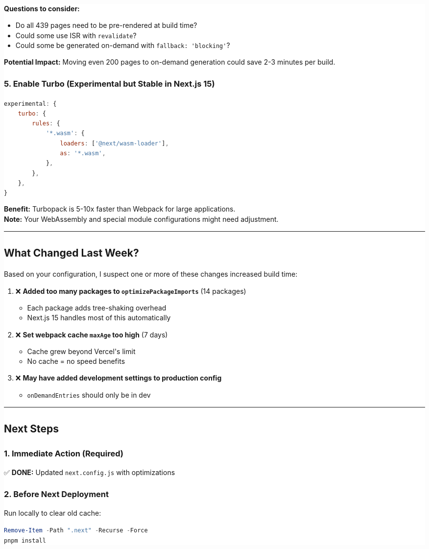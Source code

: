 **Questions to consider:**
- Do all 439 pages need to be pre-rendered at build time?
- Could some use ISR with `revalidate`?
- Could some be generated on-demand with `fallback: 'blocking'`?

**Potential Impact:** Moving even 200 pages to on-demand generation could save 2-3 minutes per build.

### 5. Enable Turbo (Experimental but Stable in Next.js 15)
```javascript
experimental: {
    turbo: {
        rules: {
            '*.wasm': {
                loaders: ['@next/wasm-loader'],
                as: '*.wasm',
            },
        },
    },
}
```

**Benefit:** Turbopack is 5-10x faster than Webpack for large applications.  
**Note:** Your WebAssembly and special module configurations might need adjustment.

---

## What Changed Last Week?

Based on your configuration, I suspect one or more of these changes increased build time:

1. ❌ **Added too many packages to `optimizePackageImports`** (14 packages)
   - Each package adds tree-shaking overhead
   - Next.js 15 handles most of this automatically

2. ❌ **Set webpack cache `maxAge` too high** (7 days)
   - Cache grew beyond Vercel's limit
   - No cache = no speed benefits

3. ❌ **May have added development settings to production config**
   - `onDemandEntries` should only be in dev

---

## Next Steps

### 1. Immediate Action (Required)
✅ **DONE:** Updated `next.config.js` with optimizations

### 2. Before Next Deployment
Run locally to clear old cache:
```powershell
Remove-Item -Path ".next" -Recurse -Force
pnpm install
```
